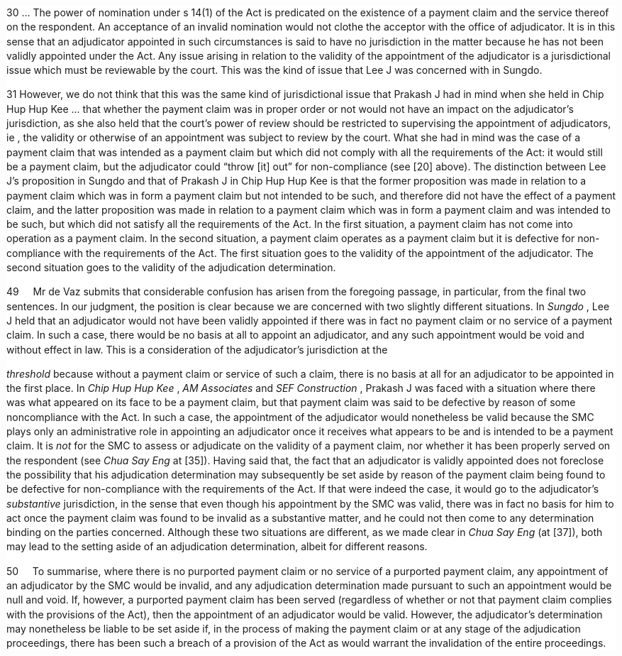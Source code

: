  30 ... The power of nomination under s 14(1) of the Act is predicated on the existence of a payment claim and the service thereof on the respondent. An acceptance of an invalid nomination would not clothe the acceptor with the office of adjudicator. It is in this sense that an adjudicator appointed in such circumstances is said to have no jurisdiction in the matter because he has not been validly appointed under the Act. Any issue arising in relation to the validity of the appointment of the adjudicator is a jurisdictional issue which must be reviewable by the court. This was the kind of issue that Lee J was concerned with in Sungdo. 

 31 However, we do not think that this was the same kind of jurisdictional issue that Prakash J had in mind when she held in Chip Hup Hup Kee ... that whether the payment claim was in proper order or not would not have an impact on the adjudicator’s jurisdiction, as she also held that the court’s power of review should be restricted to supervising the appointment of adjudicators, ie , the validity or otherwise of an appointment was subject to review by the court. What she had in mind was the case of a payment claim that was intended as a payment claim but which did not comply with all the requirements of the Act: it would still be a payment claim, but the adjudicator could “throw [it] out” for non-compliance (see [20] above). The distinction between Lee J’s proposition in Sungdo and that of Prakash J in Chip Hup Hup Kee is that the former proposition was made in relation to a payment claim which was in form a payment claim but not intended to be such, and therefore did not have the effect of a payment claim, and the latter proposition was made in relation to a payment claim which was in form a payment claim and was intended to be such, but which did not satisfy all the requirements of the Act. In the first situation, a payment claim has not come into operation as a payment claim. In the second situation, a payment claim operates as a payment claim but it is defective for non-compliance with the requirements of the Act. The first situation goes to the validity of the appointment of the adjudicator. The second situation goes to the validity of the adjudication determination. 

49     Mr de Vaz submits that considerable confusion has arisen from the foregoing passage, in particular, from the final two sentences. In our judgment, the position is clear because we are concerned with two slightly different situations. In _Sungdo_ , Lee J held that an adjudicator would not have been validly appointed if there was in fact no payment claim or no service of a payment claim. In such a case, there would be no basis at all to appoint an adjudicator, and any such appointment would be void and without effect in law. This is a consideration of the adjudicator’s jurisdiction at the 


_threshold_ because without a payment claim or service of such a claim, there is no basis at all for an adjudicator to be appointed in the first place. In _Chip Hup Hup Kee_ , _AM Associates_ and _SEF Construction_ , Prakash J was faced with a situation where there was what appeared on its face to be a payment claim, but that payment claim was said to be defective by reason of some noncompliance with the Act. In such a case, the appointment of the adjudicator would nonetheless be valid because the SMC plays only an administrative role in appointing an adjudicator once it receives what appears to be and is intended to be a payment claim. It is _not_ for the SMC to assess or adjudicate on the validity of a payment claim, nor whether it has been properly served on the respondent (see _Chua Say Eng_ at [35]). Having said that, the fact that an adjudicator is validly appointed does not foreclose the possibility that his adjudication determination may subsequently be set aside by reason of the payment claim being found to be defective for non-compliance with the requirements of the Act. If that were indeed the case, it would go to the adjudicator’s _substantive_ jurisdiction, in the sense that even though his appointment by the SMC was valid, there was in fact no basis for him to act once the payment claim was found to be invalid as a substantive matter, and he could not then come to any determination binding on the parties concerned. Although these two situations are different, as we made clear in _Chua Say Eng_ (at [37]), both may lead to the setting aside of an adjudication determination, albeit for different reasons. 

50     To summarise, where there is no purported payment claim or no service of a purported payment claim, any appointment of an adjudicator by the SMC would be invalid, and any adjudication determination made pursuant to such an appointment would be null and void. If, however, a purported payment claim has been served (regardless of whether or not that payment claim complies with the provisions of the Act), then the appointment of an adjudicator would be valid. However, the adjudicator’s determination may nonetheless be liable to be set aside if, in the process of making the payment claim or at any stage of the adjudication proceedings, there has been such a breach of a provision of the Act as would warrant the invalidation of the entire proceedings. 
